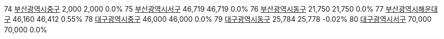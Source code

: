   <tr class="item">
    <td>74</td>
    <td><a href="/apt/부산광역시중구">부산광역시중구</a></td>
    <td>2,000</td>
    <td>2,000</td>
    <td>0.0%</td>
  </tr>

  <tr class="item">
    <td>75</td>
    <td><a href="/apt/부산광역시서구">부산광역시서구</a></td>
    <td>46,719</td>
    <td>46,719</td>
    <td>0.0%</td>
  </tr>

  <tr class="item">
    <td>76</td>
    <td><a href="/apt/부산광역시동구">부산광역시동구</a></td>
    <td>21,750</td>
    <td>21,750</td>
    <td>0.0%</td>
  </tr>

  <tr class="item">
    <td>77</td>
    <td><a href="/apt/부산광역시해운대구">부산광역시해운대구</a></td>
    <td>46,160</td>
    <td>46,412</td>
    <td>0.55%</td>
  </tr>

  <tr class="item">
    <td>78</td>
    <td><a href="/apt/대구광역시중구">대구광역시중구</a></td>
    <td>46,000</td>
    <td>46,000</td>
    <td>0.0%</td>
  </tr>

  <tr class="item">
    <td>79</td>
    <td><a href="/apt/대구광역시동구">대구광역시동구</a></td>
    <td>25,784</td>
    <td>25,778</td>
    <td>-0.02%</td>
  </tr>

  <tr class="item">
    <td>80</td>
    <td><a href="/apt/대구광역시서구">대구광역시서구</a></td>
    <td>70,000</td>
    <td>70,000</td>
    <td>0.0%</td>
  </tr>
